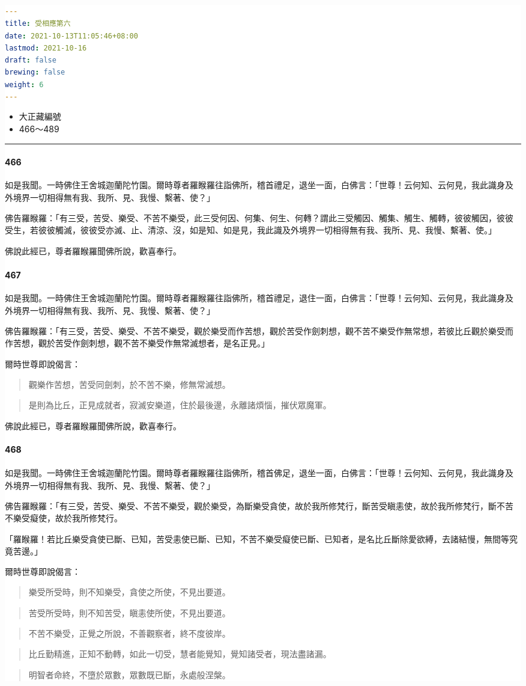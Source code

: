 ```yaml
---
title: 受相應第六
date: 2021-10-13T11:05:46+08:00
lastmod: 2021-10-16
draft: false
brewing: false
weight: 6
---
```


<ul class="list-inline">
  <li class="list-inline-item">大正藏編號</li>
  <li class="list-inline-item">466～489</li>
</ul>

---

#### 466

如是我聞。一時佛住王舍城迦蘭陀竹園。爾時尊者羅睺羅往詣佛所，稽首禮足，退坐一面，白佛言：「世尊！云何知、云何見，我此識身及外境界一切相得無有我、我所、見、我慢、繫著、使？」

佛告羅睺羅：「有三受，苦受、樂受、不苦不樂受，此三受何因、何集、何生、何轉？謂此三受觸因、觸集、觸生、觸轉，彼彼觸因，彼彼受生，若彼彼觸滅，彼彼受亦滅、止、清涼、沒，如是知、如是見，我此識及外境界一切相得無有我、我所、見、我慢、繫著、使。」

佛說此經已，尊者羅睺羅聞佛所說，歡喜奉行。

#### 467

如是我聞。一時佛住王舍城迦蘭陀竹園。爾時尊者羅睺羅往詣佛所，稽首禮足，退住一面，白佛言：「世尊！云何知、云何見，我此識身及外境界一切相得無有我、我所、見、我慢、繫著、使？」

佛告羅睺羅：「有三受，苦受、樂受、不苦不樂受，觀於樂受而作苦想，觀於苦受作劍刺想，觀不苦不樂受作無常想，若彼比丘觀於樂受而作苦想，觀於苦受作劍刺想，觀不苦不樂受作無常滅想者，是名正見。」

爾時世尊即說偈言：

> 觀樂作苦想，苦受同劍刺，於不苦不樂，修無常滅想。

> 是則為比丘，正見成就者，寂滅安樂道，住於最後邊，永離諸煩惱，摧伏眾魔軍。

佛說此經已，尊者羅睺羅聞佛所說，歡喜奉行。

#### 468

如是我聞。一時佛住王舍城迦蘭陀竹園。爾時尊者羅睺羅往詣佛所，稽首佛足，退坐一面，白佛言：「世尊！云何知、云何見，我此識身及外境界一切相得無有我、我所、見、我慢、繫著、使？」

佛告羅睺羅：「有三受，苦受、樂受、不苦不樂受，觀於樂受，為斷樂受貪使，故於我所修梵行，斷苦受瞋恚使，故於我所修梵行，斷不苦不樂受癡使，故於我所修梵行。

「羅睺羅！若比丘樂受貪使已斷、已知，苦受恚使已斷、已知，不苦不樂受癡使已斷、已知者，是名比丘斷除愛欲縛，去諸結慢，無間等究竟苦邊。」

爾時世尊即說偈言：

> 樂受所受時，則不知樂受，貪使之所使，不見出要道。

> 苦受所受時，則不知苦受，瞋恚使所使，不見出要道。

> 不苦不樂受，正覺之所說，不善觀察者，終不度彼岸。

> 比丘勤精進，正知不動轉，如此一切受，慧者能覺知，覺知諸受者，現法盡諸漏。

> 明智者命終，不墮於眾數，眾數既已斷，永處般涅槃。
